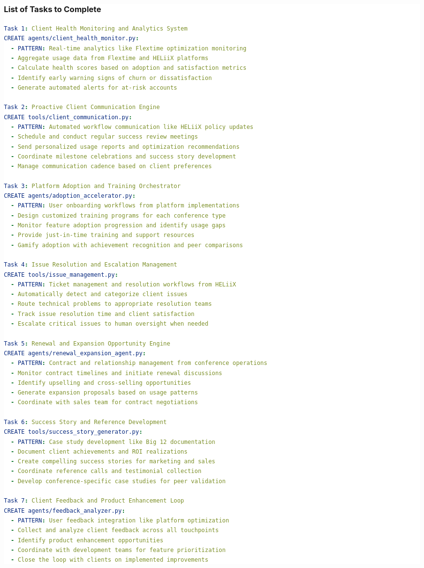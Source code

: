 ```python
```

### List of Tasks to Complete

```yaml
Task 1: Client Health Monitoring and Analytics System
CREATE agents/client_health_monitor.py:
  - PATTERN: Real-time analytics like Flextime optimization monitoring
  - Aggregate usage data from Flextime and HELiiX platforms
  - Calculate health scores based on adoption and satisfaction metrics
  - Identify early warning signs of churn or dissatisfaction
  - Generate automated alerts for at-risk accounts

Task 2: Proactive Client Communication Engine
CREATE tools/client_communication.py:
  - PATTERN: Automated workflow communication like HELiiX policy updates
  - Schedule and conduct regular success review meetings
  - Send personalized usage reports and optimization recommendations
  - Coordinate milestone celebrations and success story development
  - Manage communication cadence based on client preferences

Task 3: Platform Adoption and Training Orchestrator
CREATE agents/adoption_accelerator.py:
  - PATTERN: User onboarding workflows from platform implementations
  - Design customized training programs for each conference type
  - Monitor feature adoption progression and identify usage gaps
  - Provide just-in-time training and support resources
  - Gamify adoption with achievement recognition and peer comparisons

Task 4: Issue Resolution and Escalation Management
CREATE tools/issue_management.py:
  - PATTERN: Ticket management and resolution workflows from HELiiX
  - Automatically detect and categorize client issues
  - Route technical problems to appropriate resolution teams
  - Track issue resolution time and client satisfaction
  - Escalate critical issues to human oversight when needed

Task 5: Renewal and Expansion Opportunity Engine
CREATE agents/renewal_expansion_agent.py:
  - PATTERN: Contract and relationship management from conference operations
  - Monitor contract timelines and initiate renewal discussions
  - Identify upselling and cross-selling opportunities
  - Generate expansion proposals based on usage patterns
  - Coordinate with sales team for contract negotiations

Task 6: Success Story and Reference Development
CREATE tools/success_story_generator.py:
  - PATTERN: Case study development like Big 12 documentation
  - Document client achievements and ROI realizations
  - Create compelling success stories for marketing and sales
  - Coordinate reference calls and testimonial collection
  - Develop conference-specific case studies for peer validation

Task 7: Client Feedback and Product Enhancement Loop
CREATE agents/feedback_analyzer.py:
  - PATTERN: User feedback integration like platform optimization
  - Collect and analyze client feedback across all touchpoints
  - Identify product enhancement opportunities
  - Coordinate with development teams for feature prioritization
  - Close the loop with clients on implemented improvements
```
